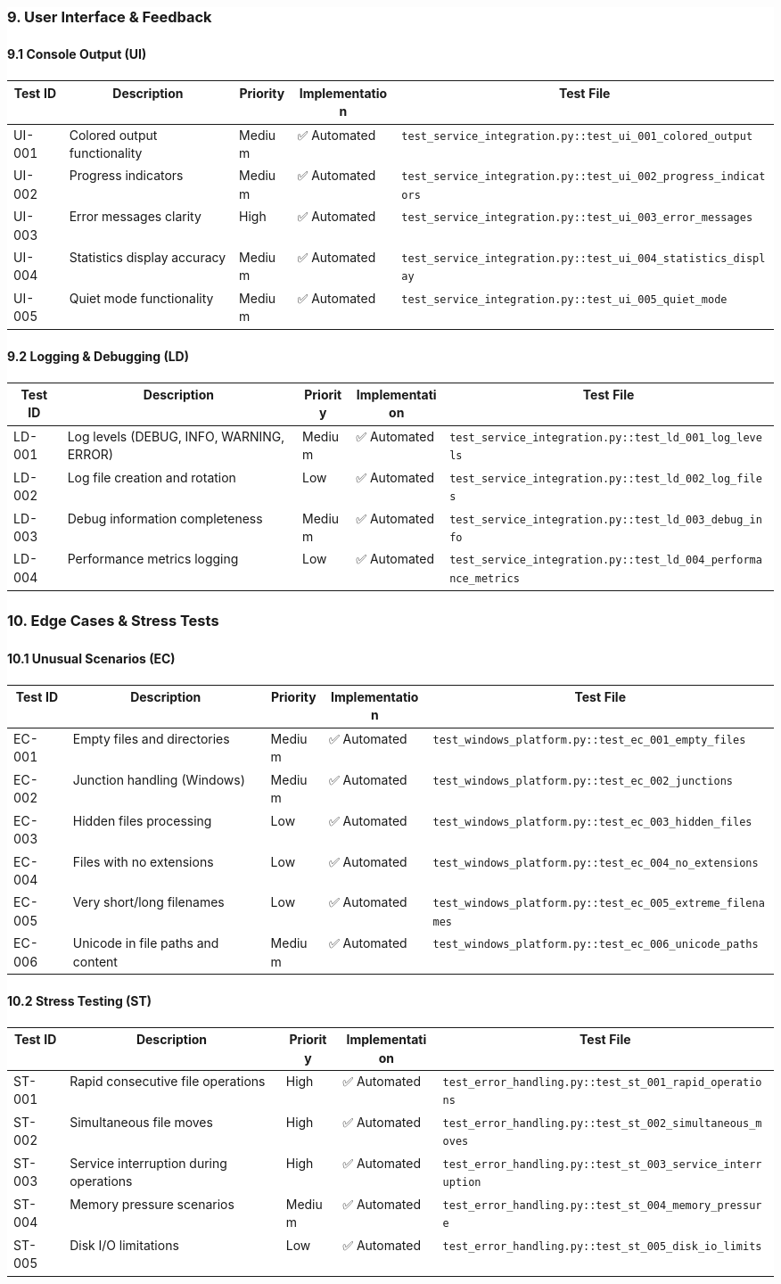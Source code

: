 ### **9. User Interface & Feedback**

#### **9.1 Console Output (UI)**
| Test ID | Description | Priority | Implementation | Test File |
|---------|-------------|----------|----------------|-----------|
| UI-001 | Colored output functionality | Medium | ✅ Automated | `test_service_integration.py::test_ui_001_colored_output` |
| UI-002 | Progress indicators | Medium | ✅ Automated | `test_service_integration.py::test_ui_002_progress_indicators` |
| UI-003 | Error messages clarity | High | ✅ Automated | `test_service_integration.py::test_ui_003_error_messages` |
| UI-004 | Statistics display accuracy | Medium | ✅ Automated | `test_service_integration.py::test_ui_004_statistics_display` |
| UI-005 | Quiet mode functionality | Medium | ✅ Automated | `test_service_integration.py::test_ui_005_quiet_mode` |

#### **9.2 Logging & Debugging (LD)**
| Test ID | Description | Priority | Implementation | Test File |
|---------|-------------|----------|----------------|-----------|
| LD-001 | Log levels (DEBUG, INFO, WARNING, ERROR) | Medium | ✅ Automated | `test_service_integration.py::test_ld_001_log_levels` |
| LD-002 | Log file creation and rotation | Low | ✅ Automated | `test_service_integration.py::test_ld_002_log_files` |
| LD-003 | Debug information completeness | Medium | ✅ Automated | `test_service_integration.py::test_ld_003_debug_info` |
| LD-004 | Performance metrics logging | Low | ✅ Automated | `test_service_integration.py::test_ld_004_performance_metrics` |

### **10. Edge Cases & Stress Tests**

#### **10.1 Unusual Scenarios (EC)**
| Test ID | Description | Priority | Implementation | Test File |
|---------|-------------|----------|----------------|-----------|
| EC-001 | Empty files and directories | Medium | ✅ Automated | `test_windows_platform.py::test_ec_001_empty_files` |
| EC-002 | Junction handling (Windows) | Medium | ✅ Automated | `test_windows_platform.py::test_ec_002_junctions` |
| EC-003 | Hidden files processing | Low | ✅ Automated | `test_windows_platform.py::test_ec_003_hidden_files` |
| EC-004 | Files with no extensions | Low | ✅ Automated | `test_windows_platform.py::test_ec_004_no_extensions` |
| EC-005 | Very short/long filenames | Low | ✅ Automated | `test_windows_platform.py::test_ec_005_extreme_filenames` |
| EC-006 | Unicode in file paths and content | Medium | ✅ Automated | `test_windows_platform.py::test_ec_006_unicode_paths` |

#### **10.2 Stress Testing (ST)**
| Test ID | Description | Priority | Implementation | Test File |
|---------|-------------|----------|----------------|-----------|
| ST-001 | Rapid consecutive file operations | High | ✅ Automated | `test_error_handling.py::test_st_001_rapid_operations` |
| ST-002 | Simultaneous file moves | High | ✅ Automated | `test_error_handling.py::test_st_002_simultaneous_moves` |
| ST-003 | Service interruption during operations | High | ✅ Automated | `test_error_handling.py::test_st_003_service_interruption` |
| ST-004 | Memory pressure scenarios | Medium | ✅ Automated | `test_error_handling.py::test_st_004_memory_pressure` |
| ST-005 | Disk I/O limitations | Low | ✅ Automated | `test_error_handling.py::test_st_005_disk_io_limits` |
